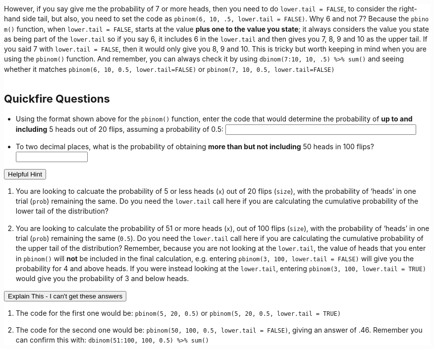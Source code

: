 <p>However, if you say give me the probability of 7 or more heads, then you need to do <code>lower.tail = FALSE</code>, to consider the right-hand side tail, but also, you need to set the code as <code>pbinom(6, 10, .5, lower.tail = FALSE)</code>. Why 6 and not 7? Because the <code>pbinom()</code> function, when <code>lower.tail = FALSE</code>, starts at the value <strong>plus one to the value you state</strong>; it always considers the value you state as being part of the <code>lower.tail</code> so if you say 6, it includes 6 in the <code>lower.tail</code> and then gives you 7, 8, 9 and 10 as the upper tail. If you said 7 with <code>lower.tail = FALSE</code>, then it would only give you 8, 9 and 10. This is tricky but worth keeping in mind when you are using the <code>pbinom()</code> function. And remember, you can always check it by using <code>dbinom(7:10, 10, .5) %&gt;% sum()</code> and seeing whether it matches <code>pbinom(6, 10, 0.5, lower.tail=FALSE)</code> or <code>pbinom(7, 10, 0.5, lower.tail=FALSE)</code></p>
</div>

</div>
  
<br>
<span style="font-size: 22px; font-weight: bold; color: var(--green);">Quickfire Questions</span>

* Using the format shown above for the `pbinom()` function, enter the code that would determine the probability of **up to and including** 5 heads out of 20 flips, assuming a probability of 0.5: <input class='webex-solveme nospaces' size='45' data-answer='["pbinom(5, 20, 0.5)","pbinom(5, 20, .5)","pbinom(5, 20, 0.5, lower.tail=TRUE)","pbinom(5, 20, .5, lower.tail=TRUE)"]'/>

* To two decimal places, what is the probability of obtaining **more than but not including** 50 heads in 100 flips? <input class='webex-solveme nospaces' size='15' data-answer='[".46","0.46"]'/>


<div class='webex-solution'><button>Helpful Hint</button>

<div class="info">
<ol style="list-style-type: decimal">
<li><p>You are looking to calcuate the probability of 5 or less heads (<code>x</code>) out of 20 flips (<code>size</code>), with the probability of ‘heads’ in one trial (<code>prob</code>) remaining the same. Do you need the <code>lower.tail</code> call here if you are calculating the cumulative probability of the lower tail of the distribution?</p></li>
<li><p>You are looking to calculate the probability of 51 or more heads (<code>x</code>), out of 100 flips (<code>size</code>), with the probability of ‘heads’ in one trial (<code>prob</code>) remaining the same (<code>0.5</code>). Do you need the <code>lower.tail</code> call here if you are calculating the cumulative probability of the upper tail of the distribution? Remember, because you are not looking at the <code>lower.tail</code>, the value of heads that you enter in <code>pbinom()</code> will <strong>not</strong> be included in the final calculation, e.g. entering <code>pbinom(3, 100, lower.tail = FALSE)</code> will give you the probability for 4 and above heads. If you were instead looking at the <code>lower.tail</code>, entering <code>pbinom(3, 100, lower.tail = TRUE)</code> would give you the probability of 3 and below heads.</p></li>
</ol>
</div>

</div>
  


<div class='webex-solution'><button>Explain This - I can't get these answers</button>

<div class="info">
<ol style="list-style-type: decimal">
<li><p>The code for the first one would be: <code>pbinom(5, 20, 0.5)</code> or <code>pbinom(5, 20, 0.5, lower.tail = TRUE)</code></p></li>
<li><p>The code for the second one would be: <code>pbinom(50, 100, 0.5, lower.tail = FALSE)</code>, giving an answer of .46. Remember you can confirm this with: <code>dbinom(51:100, 100, 0.5) %&gt;% sum()</code></p></li>
</ol>
</div>
